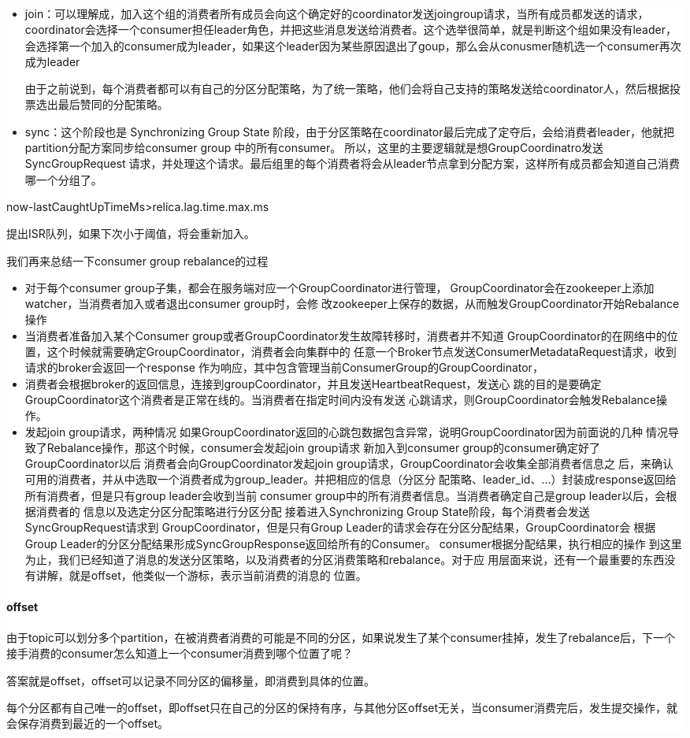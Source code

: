 * join：可以理解成，加入这个组的消费者所有成员会向这个确定好的coordinator发送joingroup请求，当所有成员都发送的请求，coordinator会选择一个consumer担任leader角色，并把这些消息发送给消费者。这个选举很简单，就是判断这个组如果没有leader，会选择第一个加入的consumer成为leader，如果这个leader因为某些原因退出了goup，那么会从conusmer随机选一个consumer再次成为leader

  由于之前说到，每个消费者都可以有自己的分区分配策略，为了统一策略，他们会将自己支持的策略发送给coordinator人，然后根据投票选出最后赞同的分配策略。

* sync：这个阶段也是 Synchronizing Group State 阶段，由于分区策略在coordinator最后完成了定夺后，会给消费者leader，他就把partition分配方案同步给consumer group 中的所有consumer。
  所以，这里的主要逻辑就是想GroupCoordinatro发送SyncGroupRequest 请求，并处理这个请求。最后组里的每个消费者将会从leader节点拿到分配方案，这样所有成员都会知道自己消费哪一个分组了。

now-lastCaughtUpTimeMs>relica.lag.time.max.ms

提出ISR队列，如果下次小于阈值，将会重新加入。

我们再来总结一下consumer group rebalance的过程

* 对于每个consumer group子集，都会在服务端对应一个GroupCoordinator进行管理，
  GroupCoordinator会在zookeeper上添加watcher，当消费者加入或者退出consumer group时，会修
  改zookeeper上保存的数据，从而触发GroupCoordinator开始Rebalance操作
*  当消费者准备加入某个Consumer group或者GroupCoordinator发生故障转移时，消费者并不知道
  GroupCoordinator的在网络中的位置，这个时候就需要确定GroupCoordinator，消费者会向集群中的
  任意一个Broker节点发送ConsumerMetadataRequest请求，收到请求的broker会返回一个response
  作为响应，其中包含管理当前ConsumerGroup的GroupCoordinator，
*  消费者会根据broker的返回信息，连接到groupCoordinator，并且发送HeartbeatRequest，发送心
  跳的目的是要确定GroupCoordinator这个消费者是正常在线的。当消费者在指定时间内没有发送
  心跳请求，则GroupCoordinator会触发Rebalance操作。
*  发起join group请求，两种情况
  如果GroupCoordinator返回的心跳包数据包含异常，说明GroupCoordinator因为前面说的几种
  情况导致了Rebalance操作，那这个时候，consumer会发起join group请求
  新加入到consumer group的consumer确定好了GroupCoordinator以后
  消费者会向GroupCoordinator发起join group请求，GroupCoordinator会收集全部消费者信息之
  后，来确认可用的消费者，并从中选取一个消费者成为group_leader。并把相应的信息（分区分
  配策略、leader_id、…）封装成response返回给所有消费者，但是只有group leader会收到当前
  consumer group中的所有消费者信息。当消费者确定自己是group leader以后，会根据消费者的
  信息以及选定分区分配策略进行分区分配
  接着进入Synchronizing Group State阶段，每个消费者会发送SyncGroupRequest请求到
  GroupCoordinator，但是只有Group Leader的请求会存在分区分配结果，GroupCoordinator会
  根据Group Leader的分区分配结果形成SyncGroupResponse返回给所有的Consumer。
  consumer根据分配结果，执行相应的操作
  到这里为止，我们已经知道了消息的发送分区策略，以及消费者的分区消费策略和rebalance。对于应
  用层面来说，还有一个最重要的东西没有讲解，就是offset，他类似一个游标，表示当前消费的消息的
  位置。

#### offset

由于topic可以划分多个partition，在被消费者消费的可能是不同的分区，如果说发生了某个consumer挂掉，发生了rebalance后，下一个接手消费的consumer怎么知道上一个consumer消费到哪个位置了呢？

答案就是offset，offset可以记录不同分区的偏移量，即消费到具体的位置。

每个分区都有自己唯一的offset，即offset只在自己的分区的保持有序，与其他分区offset无关，当consumer消费完后，发生提交操作，就会保存消费到最近的一个offset。
